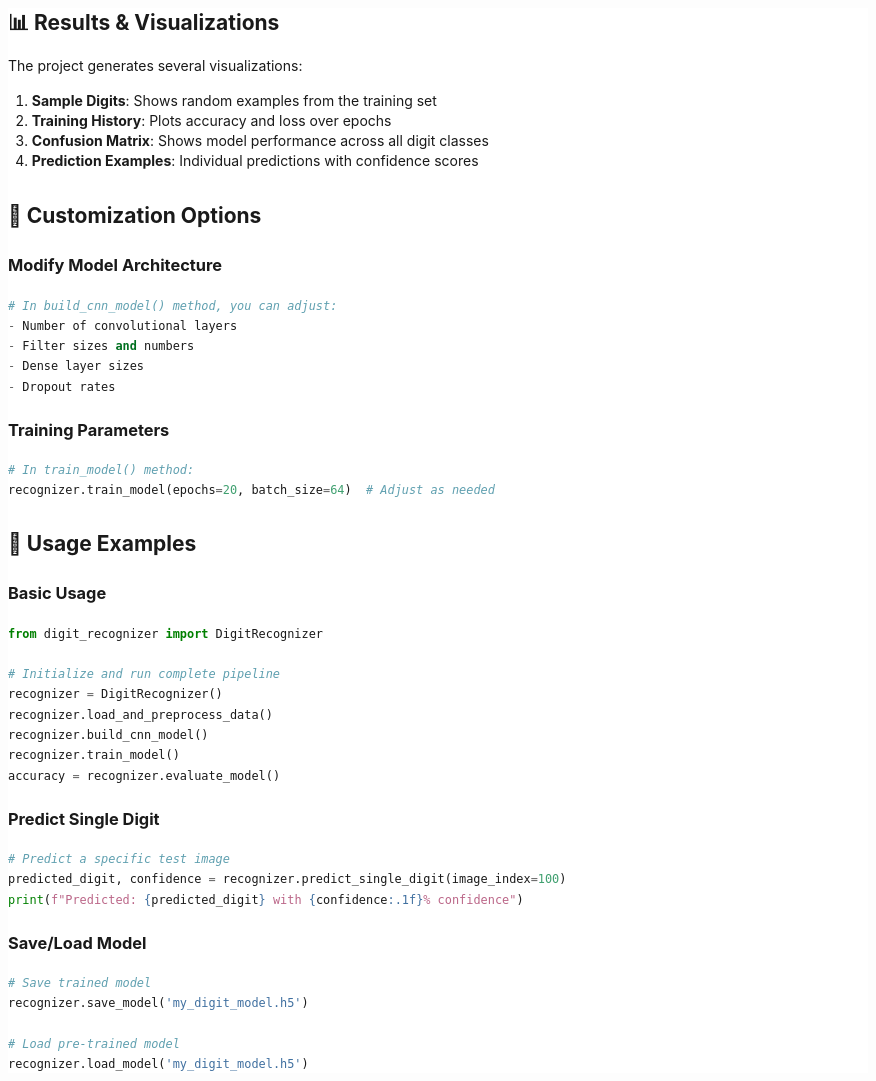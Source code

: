## 📊 Results & Visualizations

The project generates several visualizations:

1. **Sample Digits**: Shows random examples from the training set
2. **Training History**: Plots accuracy and loss over epochs
3. **Confusion Matrix**: Shows model performance across all digit classes
4. **Prediction Examples**: Individual predictions with confidence scores

## 🔧 Customization Options

### Modify Model Architecture
```python
# In build_cnn_model() method, you can adjust:
- Number of convolutional layers
- Filter sizes and numbers
- Dense layer sizes
- Dropout rates
```

### Training Parameters
```python
# In train_model() method:
recognizer.train_model(epochs=20, batch_size=64)  # Adjust as needed
```

## 🚀 Usage Examples

### Basic Usage
```python
from digit_recognizer import DigitRecognizer

# Initialize and run complete pipeline
recognizer = DigitRecognizer()
recognizer.load_and_preprocess_data()
recognizer.build_cnn_model()
recognizer.train_model()
accuracy = recognizer.evaluate_model()
```

### Predict Single Digit
```python
# Predict a specific test image
predicted_digit, confidence = recognizer.predict_single_digit(image_index=100)
print(f"Predicted: {predicted_digit} with {confidence:.1f}% confidence")
```

### Save/Load Model
```python
# Save trained model
recognizer.save_model('my_digit_model.h5')

# Load pre-trained model
recognizer.load_model('my_digit_model.h5')
```
